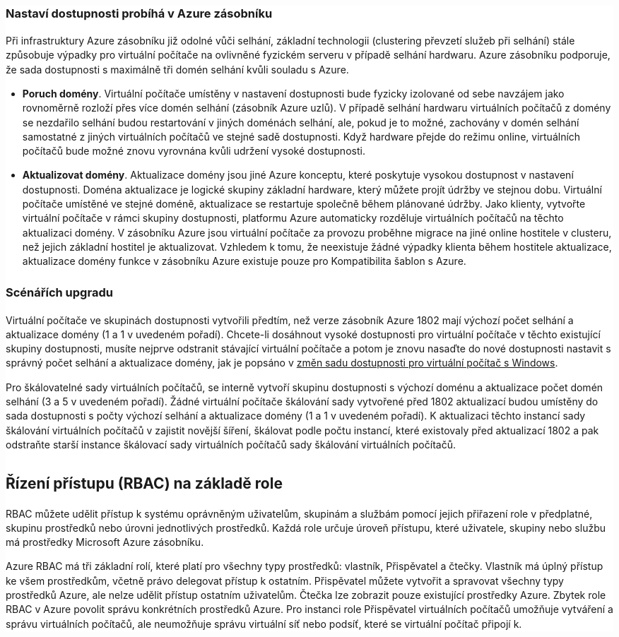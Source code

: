 ### <a name="availablity-sets-in-azure-stack"></a>Nastaví dostupnosti probíhá v Azure zásobníku
Při infrastruktury Azure zásobníku již odolné vůči selhání, základní technologii (clustering převzetí služeb při selhání) stále způsobuje výpadky pro virtuální počítače na ovlivněné fyzickém serveru v případě selhání hardwaru. Azure zásobníku podporuje, že sada dostupnosti s maximálně tři domén selhání kvůli souladu s Azure.

- **Poruch domény**. Virtuální počítače umístěny v nastavení dostupnosti bude fyzicky izolované od sebe navzájem jako rovnoměrně rozloží přes více domén selhání (zásobník Azure uzlů). V případě selhání hardwaru virtuálních počítačů z domény se nezdařilo selhání budou restartování v jiných doménách selhání, ale, pokud je to možné, zachovány v domén selhání samostatné z jiných virtuálních počítačů ve stejné sadě dostupnosti. Když hardware přejde do režimu online, virtuálních počítačů bude možné znovu vyrovnána kvůli udržení vysoké dostupnosti. 
 
- **Aktualizovat domény**. Aktualizace domény jsou jiné Azure konceptu, které poskytuje vysokou dostupnost v nastavení dostupnosti. Doména aktualizace je logické skupiny základní hardware, který můžete projít údržby ve stejnou dobu. Virtuální počítače umístěné ve stejné doméně, aktualizace se restartuje společně během plánované údržby. Jako klienty, vytvořte virtuální počítače v rámci skupiny dostupnosti, platformu Azure automaticky rozděluje virtuálních počítačů na těchto aktualizaci domény. V zásobníku Azure jsou virtuální počítače za provozu proběhne migrace na jiné online hostitele v clusteru, než jejich základní hostitel je aktualizovat. Vzhledem k tomu, že neexistuje žádné výpadky klienta během hostitele aktualizace, aktualizace domény funkce v zásobníku Azure existuje pouze pro Kompatibilita šablon s Azure. 

### <a name="upgrade-scenarios"></a>Scénářích upgradu 
Virtuální počítače ve skupinách dostupnosti vytvořili předtím, než verze zásobník Azure 1802 mají výchozí počet selhání a aktualizace domény (1 a 1 v uvedeném pořadí). Chcete-li dosáhnout vysoké dostupnosti pro virtuální počítače v těchto existující skupiny dostupnosti, musíte nejprve odstranit stávající virtuální počítače a potom je znovu nasaďte do nové dostupnosti nastavit s správný počet selhání a aktualizace domény, jak je popsáno v [změn sadu dostupnosti pro virtuální počítač s Windows](https://docs.microsoft.com/azure/virtual-machines/windows/change-availability-set). 

Pro škálovatelné sady virtuálních počítačů, se interně vytvoří skupinu dostupnosti s výchozí doménu a aktualizace počet domén selhání (3 a 5 v uvedeném pořadí). Žádné virtuální počítače škálování sady vytvořené před 1802 aktualizací budou umístěny do sada dostupnosti s počty výchozí selhání a aktualizace domény (1 a 1 v uvedeném pořadí). K aktualizaci těchto instancí sady škálování virtuálních počítačů v zajistit novější šíření, škálovat podle počtu instancí, které existovaly před aktualizací 1802 a pak odstraňte starší instance škálovací sady virtuálních počítačů sady škálování virtuálních počítačů. 

## <a name="role-based-access-control-rbac"></a>Řízení přístupu (RBAC) na základě role
RBAC můžete udělit přístup k systému oprávněným uživatelům, skupinám a službám pomocí jejich přiřazení role v předplatné, skupinu prostředků nebo úrovni jednotlivých prostředků. Každá role určuje úroveň přístupu, které uživatele, skupiny nebo službu má prostředky Microsoft Azure zásobníku.

Azure RBAC má tři základní rolí, které platí pro všechny typy prostředků: vlastník, Přispěvatel a čtečky. Vlastník má úplný přístup ke všem prostředkům, včetně právo delegovat přístup k ostatním. Přispěvatel můžete vytvořit a spravovat všechny typy prostředků Azure, ale nelze udělit přístup ostatním uživatelům. Čtečka lze zobrazit pouze existující prostředky Azure. Zbytek role RBAC v Azure povolit správu konkrétních prostředků Azure. Pro instanci role Přispěvatel virtuálních počítačů umožňuje vytváření a správu virtuálních počítačů, ale neumožňuje správu virtuální síť nebo podsíť, které se virtuální počítač připojí k.
